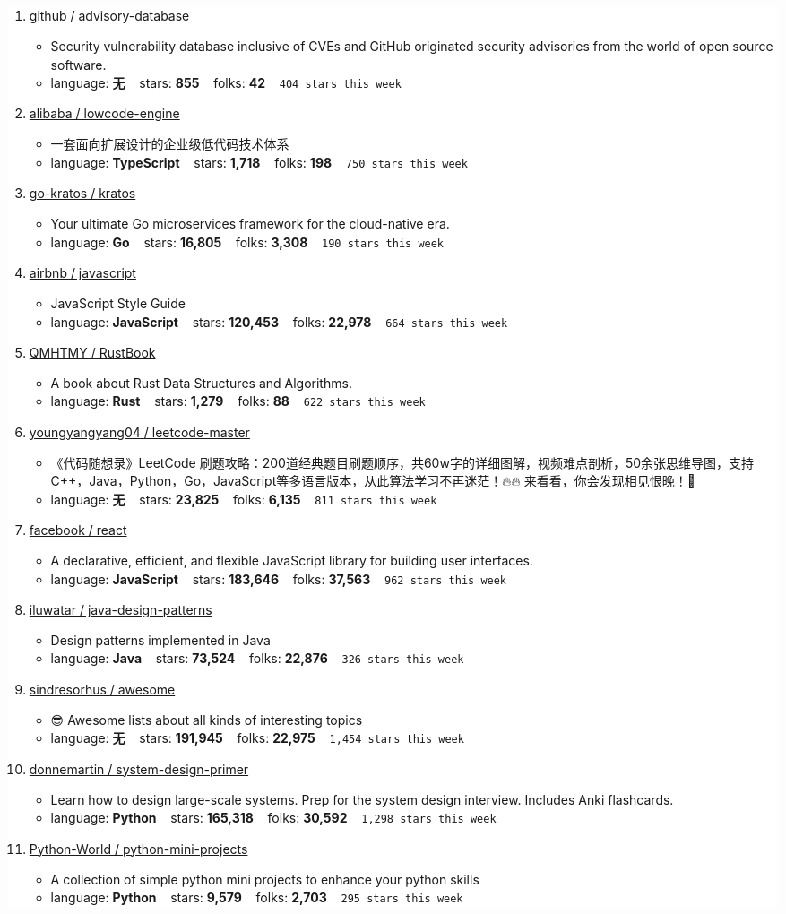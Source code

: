 1. [github / advisory-database](https://github.com/github/advisory-database)
    - Security vulnerability database inclusive of CVEs and GitHub originated security advisories from the world of open source software.
    - language: **无** &nbsp;&nbsp; stars: **855** &nbsp;&nbsp; folks: **42**  &nbsp;&nbsp; `404 stars this week`

1. [alibaba / lowcode-engine](https://github.com/alibaba/lowcode-engine)
    - 一套面向扩展设计的企业级低代码技术体系
    - language: **TypeScript** &nbsp;&nbsp; stars: **1,718** &nbsp;&nbsp; folks: **198**  &nbsp;&nbsp; `750 stars this week`

1. [go-kratos / kratos](https://github.com/go-kratos/kratos)
    - Your ultimate Go microservices framework for the cloud-native era.
    - language: **Go** &nbsp;&nbsp; stars: **16,805** &nbsp;&nbsp; folks: **3,308**  &nbsp;&nbsp; `190 stars this week`

1. [airbnb / javascript](https://github.com/airbnb/javascript)
    - JavaScript Style Guide
    - language: **JavaScript** &nbsp;&nbsp; stars: **120,453** &nbsp;&nbsp; folks: **22,978**  &nbsp;&nbsp; `664 stars this week`

1. [QMHTMY / RustBook](https://github.com/QMHTMY/RustBook)
    - A book about Rust Data Structures and Algorithms.
    - language: **Rust** &nbsp;&nbsp; stars: **1,279** &nbsp;&nbsp; folks: **88**  &nbsp;&nbsp; `622 stars this week`

1. [youngyangyang04 / leetcode-master](https://github.com/youngyangyang04/leetcode-master)
    - 《代码随想录》LeetCode 刷题攻略：200道经典题目刷题顺序，共60w字的详细图解，视频难点剖析，50余张思维导图，支持C++，Java，Python，Go，JavaScript等多语言版本，从此算法学习不再迷茫！🔥🔥 来看看，你会发现相见恨晚！🚀
    - language: **无** &nbsp;&nbsp; stars: **23,825** &nbsp;&nbsp; folks: **6,135**  &nbsp;&nbsp; `811 stars this week`

1. [facebook / react](https://github.com/facebook/react)
    - A declarative, efficient, and flexible JavaScript library for building user interfaces.
    - language: **JavaScript** &nbsp;&nbsp; stars: **183,646** &nbsp;&nbsp; folks: **37,563**  &nbsp;&nbsp; `962 stars this week`

1. [iluwatar / java-design-patterns](https://github.com/iluwatar/java-design-patterns)
    - Design patterns implemented in Java
    - language: **Java** &nbsp;&nbsp; stars: **73,524** &nbsp;&nbsp; folks: **22,876**  &nbsp;&nbsp; `326 stars this week`

1. [sindresorhus / awesome](https://github.com/sindresorhus/awesome)
    - 😎 Awesome lists about all kinds of interesting topics
    - language: **无** &nbsp;&nbsp; stars: **191,945** &nbsp;&nbsp; folks: **22,975**  &nbsp;&nbsp; `1,454 stars this week`

1. [donnemartin / system-design-primer](https://github.com/donnemartin/system-design-primer)
    - Learn how to design large-scale systems. Prep for the system design interview. Includes Anki flashcards.
    - language: **Python** &nbsp;&nbsp; stars: **165,318** &nbsp;&nbsp; folks: **30,592**  &nbsp;&nbsp; `1,298 stars this week`

1. [Python-World / python-mini-projects](https://github.com/Python-World/python-mini-projects)
    - A collection of simple python mini projects to enhance your python skills
    - language: **Python** &nbsp;&nbsp; stars: **9,579** &nbsp;&nbsp; folks: **2,703**  &nbsp;&nbsp; `295 stars this week`
